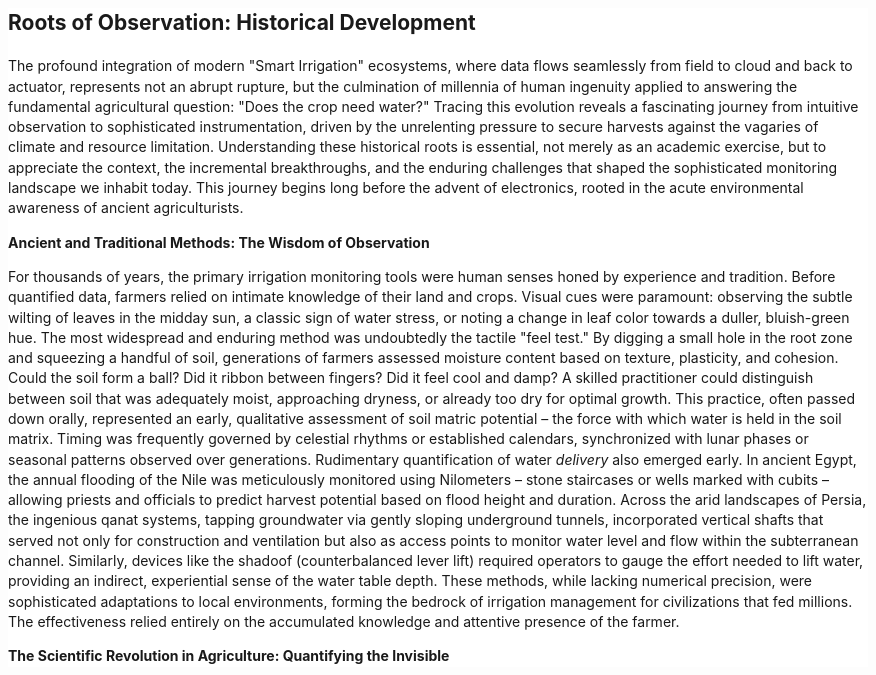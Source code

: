 ## Roots of Observation: Historical Development

The profound integration of modern "Smart Irrigation" ecosystems, where data flows seamlessly from field to cloud and back to actuator, represents not an abrupt rupture, but the culmination of millennia of human ingenuity applied to answering the fundamental agricultural question: "Does the crop need water?" Tracing this evolution reveals a fascinating journey from intuitive observation to sophisticated instrumentation, driven by the unrelenting pressure to secure harvests against the vagaries of climate and resource limitation. Understanding these historical roots is essential, not merely as an academic exercise, but to appreciate the context, the incremental breakthroughs, and the enduring challenges that shaped the sophisticated monitoring landscape we inhabit today. This journey begins long before the advent of electronics, rooted in the acute environmental awareness of ancient agriculturists.

**Ancient and Traditional Methods: The Wisdom of Observation**

For thousands of years, the primary irrigation monitoring tools were human senses honed by experience and tradition. Before quantified data, farmers relied on intimate knowledge of their land and crops. Visual cues were paramount: observing the subtle wilting of leaves in the midday sun, a classic sign of water stress, or noting a change in leaf color towards a duller, bluish-green hue. The most widespread and enduring method was undoubtedly the tactile "feel test." By digging a small hole in the root zone and squeezing a handful of soil, generations of farmers assessed moisture content based on texture, plasticity, and cohesion. Could the soil form a ball? Did it ribbon between fingers? Did it feel cool and damp? A skilled practitioner could distinguish between soil that was adequately moist, approaching dryness, or already too dry for optimal growth. This practice, often passed down orally, represented an early, qualitative assessment of soil matric potential – the force with which water is held in the soil matrix. Timing was frequently governed by celestial rhythms or established calendars, synchronized with lunar phases or seasonal patterns observed over generations. Rudimentary quantification of water *delivery* also emerged early. In ancient Egypt, the annual flooding of the Nile was meticulously monitored using Nilometers – stone staircases or wells marked with cubits – allowing priests and officials to predict harvest potential based on flood height and duration. Across the arid landscapes of Persia, the ingenious qanat systems, tapping groundwater via gently sloping underground tunnels, incorporated vertical shafts that served not only for construction and ventilation but also as access points to monitor water level and flow within the subterranean channel. Similarly, devices like the shadoof (counterbalanced lever lift) required operators to gauge the effort needed to lift water, providing an indirect, experiential sense of the water table depth. These methods, while lacking numerical precision, were sophisticated adaptations to local environments, forming the bedrock of irrigation management for civilizations that fed millions. The effectiveness relied entirely on the accumulated knowledge and attentive presence of the farmer.

**The Scientific Revolution in Agriculture: Quantifying the Invisible**
